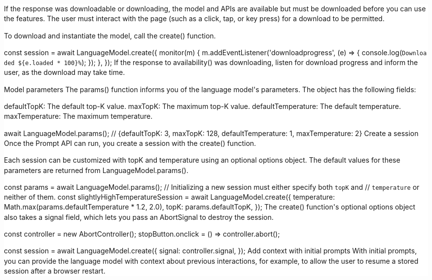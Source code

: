 If the response was downloadable or downloading, the model and APIs are available but must be downloaded before you can use the features. The user must interact with the page (such as a click, tap, or key press) for a download to be permitted.

To download and instantiate the model, call the create() function.


const session = await LanguageModel.create({
  monitor(m) {
    m.addEventListener('downloadprogress', (e) => {
      console.log(`Downloaded ${e.loaded * 100}%`);
    });
  },
});
If the response to availability() was downloading, listen for download progress and inform the user, as the download may take time.

Model parameters
The params() function informs you of the language model's parameters. The object has the following fields:

defaultTopK: The default top-K value.
maxTopK: The maximum top-K value.
defaultTemperature: The default temperature.
maxTemperature: The maximum temperature.

await LanguageModel.params();
// {defaultTopK: 3, maxTopK: 128, defaultTemperature: 1, maxTemperature: 2}
Create a session
Once the Prompt API can run, you create a session with the create() function.

Each session can be customized with topK and temperature using an optional options object. The default values for these parameters are returned from LanguageModel.params().


const params = await LanguageModel.params();
// Initializing a new session must either specify both `topK` and
// `temperature` or neither of them.
const slightlyHighTemperatureSession = await LanguageModel.create({
  temperature: Math.max(params.defaultTemperature * 1.2, 2.0),
  topK: params.defaultTopK,
});
The create() function's optional options object also takes a signal field, which lets you pass an AbortSignal to destroy the session.


const controller = new AbortController();
stopButton.onclick = () => controller.abort();

const session = await LanguageModel.create({
  signal: controller.signal,
});
Add context with initial prompts
With initial prompts, you can provide the language model with context about previous interactions, for example, to allow the user to resume a stored session after a browser restart.

